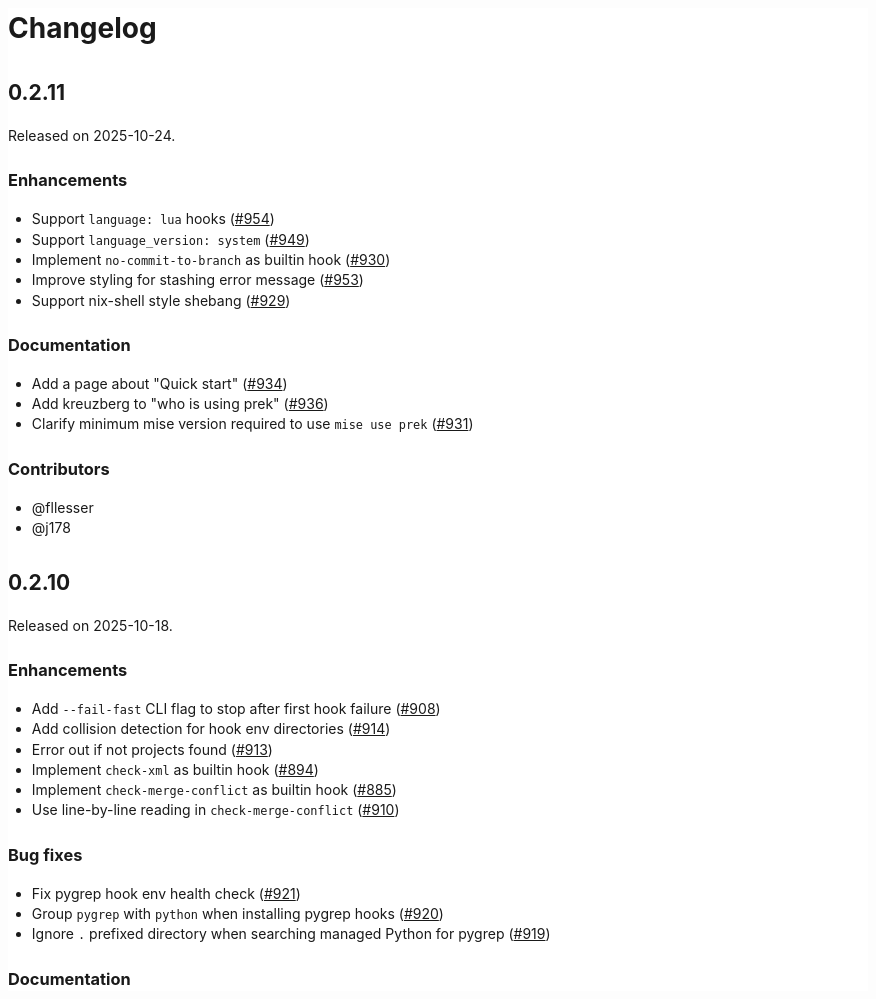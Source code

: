 # Changelog

## 0.2.11

Released on 2025-10-24.

### Enhancements

- Support `language: lua` hooks ([#954](https://github.com/j178/prek/pull/954))
- Support `language_version: system` ([#949](https://github.com/j178/prek/pull/949))
- Implement `no-commit-to-branch` as builtin hook ([#930](https://github.com/j178/prek/pull/930))
- Improve styling for stashing error message ([#953](https://github.com/j178/prek/pull/953))
- Support nix-shell style shebang ([#929](https://github.com/j178/prek/pull/929))

### Documentation

- Add a page about "Quick start" ([#934](https://github.com/j178/prek/pull/934))
- Add kreuzberg to "who is using prek" ([#936](https://github.com/j178/prek/pull/936))
- Clarify minimum mise version required to use `mise use prek` ([#931](https://github.com/j178/prek/pull/931))

### Contributors

- @fllesser
- @j178

## 0.2.10

Released on 2025-10-18.

### Enhancements

- Add `--fail-fast` CLI flag to stop after first hook failure ([#908](https://github.com/j178/prek/pull/908))
- Add collision detection for hook env directories ([#914](https://github.com/j178/prek/pull/914))
- Error out if not projects found ([#913](https://github.com/j178/prek/pull/913))
- Implement `check-xml` as builtin hook ([#894](https://github.com/j178/prek/pull/894))
- Implement `check-merge-conflict` as builtin hook ([#885](https://github.com/j178/prek/pull/885))
- Use line-by-line reading in `check-merge-conflict` ([#910](https://github.com/j178/prek/pull/910))

### Bug fixes

- Fix pygrep hook env health check ([#921](https://github.com/j178/prek/pull/921))
- Group `pygrep` with `python` when installing pygrep hooks ([#920](https://github.com/j178/prek/pull/920))
- Ignore `.` prefixed directory when searching managed Python for pygrep ([#919](https://github.com/j178/prek/pull/919))

### Documentation
